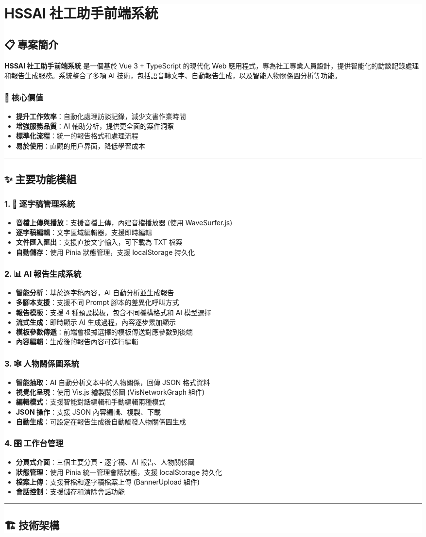 # HSSAI 社工助手前端系統

## 📋 專案簡介

**HSSAI 社工助手前端系統** 是一個基於 Vue 3 + TypeScript 的現代化 Web 應用程式，專為社工專業人員設計，提供智能化的訪談記錄處理和報告生成服務。系統整合了多項 AI 技術，包括語音轉文字、自動報告生成，以及智能人物關係圖分析等功能。

### 🎯 核心價值

- **提升工作效率**：自動化處理訪談記錄，減少文書作業時間
- **增強服務品質**：AI 輔助分析，提供更全面的案件洞察
- **標準化流程**：統一的報告格式和處理流程
- **易於使用**：直觀的用戶界面，降低學習成本

---

## ✨ 主要功能模組

### 1. 📝 逐字稿管理系統
- **音檔上傳與播放**：支援音檔上傳，內建音檔播放器 (使用 WaveSurfer.js)
- **逐字稿編輯**：文字區域編輯器，支援即時編輯
- **文件匯入匯出**：支援直接文字輸入，可下載為 TXT 檔案
- **自動儲存**：使用 Pinia 狀態管理，支援 localStorage 持久化

### 2. 📊 AI 報告生成系統
- **智能分析**：基於逐字稿內容，AI 自動分析並生成報告
- **多腳本支援**：支援不同 Prompt 腳本的差異化呼叫方式
- **報告模板**：支援 4 種預設模板，包含不同機構格式和 AI 模型選擇
- **流式生成**：即時顯示 AI 生成過程，內容逐步累加顯示
- **模板參數傳遞**：前端會根據選擇的模板傳送對應參數到後端
- **內容編輯**：生成後的報告內容可進行編輯

### 3. 🕸️ 人物關係圖系統
- **智能抽取**：AI 自動分析文本中的人物關係，回傳 JSON 格式資料
- **視覺化呈現**：使用 Vis.js 繪製關係圖 (VisNetworkGraph 組件)
- **編輯模式**：支援智能對話編輯和手動編輯兩種模式
- **JSON 操作**：支援 JSON 內容編輯、複製、下載
- **自動生成**：可設定在報告生成後自動觸發人物關係圖生成

### 4. 🎛️ 工作台管理
- **分頁式介面**：三個主要分頁 - 逐字稿、AI 報告、人物關係圖
- **狀態管理**：使用 Pinia 統一管理會話狀態，支援 localStorage 持久化
- **檔案上傳**：支援音檔和逐字稿檔案上傳 (BannerUpload 組件)
- **會話控制**：支援儲存和清除會話功能

---

## 🏗️ 技術架構
